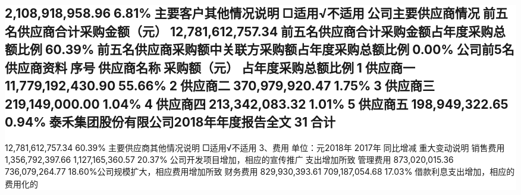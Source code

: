 2,108,918,958.96
6.81%
主要客户其他情况说明
□适用√不适用
公司主要供应商情况
前五名供应商合计采购金额（元）
12,781,612,757.34
前五名供应商合计采购金额占年度采购总额比例
60.39%
前五名供应商采购额中关联方采购额占年度采购总额比例
0.00%
公司前5名供应商资料
序号
供应商名称
采购额（元）
占年度采购总额比例
1
供应商一
11,779,192,430.90
55.66%
2
供应商二
370,979,920.47
1.75%
3
供应商三
219,149,000.00
1.04%
4
供应商四
213,342,083.32
1.01%
5
供应商五
198,949,322.65
0.94%
泰禾集团股份有限公司2018年年度报告全文
31
合计
--
12,781,612,757.34
60.39%
主要供应商其他情况说明
□适用√不适用
3、费用
单位：元2018年
2017年
同比增减
重大变动说明
销售费用
1,356,792,397.66
1,127,165,360.57
20.37%
公司开发项目增加，相应的宣传推广
支出增加所致
管理费用
873,020,015.36
736,079,264.77
18.60%公司规模扩大，相应费用增加所致
财务费用
829,930,393.61
709,187,054.68
17.03%
借款利息支出增加，相应的费用化的